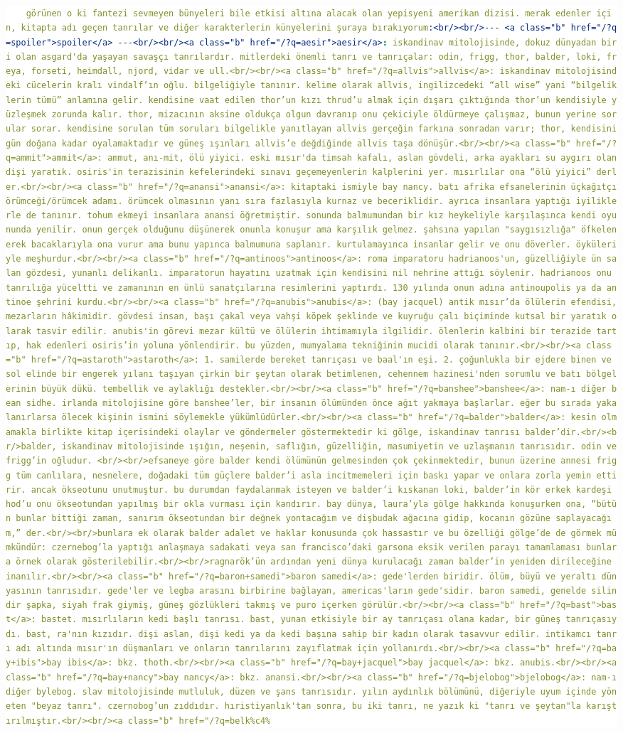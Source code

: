 ```yaml
    görünen o ki fantezi sevmeyen bünyeleri bile etkisi altına alacak olan yepisyeni amerikan dizisi. merak edenler için, kitapta adı geçen tanrılar ve diğer karakterlerin künyelerini şuraya bırakıyorum:<br/><br/>--- <a class="b" href="/?q=spoiler">spoiler</a> ---<br/><br/><a class="b" href="/?q=aesir">aesir</a>: iskandinav mitolojisinde, dokuz dünyadan biri olan asgard'da yaşayan savaşçı tanrılardır. mitlerdeki önemli tanrı ve tanrıçalar: odin, frigg, thor, balder, loki, freya, forseti, heimdall, njord, vidar ve ull.<br/><br/><a class="b" href="/?q=allvis">allvis</a>: iskandinav mitolojisindeki cücelerin kralı vindalf’ın oğlu. bilgeliğiyle tanınır. kelime olarak allvis, ingilizcedeki “all wise” yani “bilgeliklerin tümü” anlamına gelir. kendisine vaat edilen thor’un kızı thrud’u almak için dışarı çıktığında thor’un kendisiyle yüzleşmek zorunda kalır. thor, mizacının aksine oldukça olgun davranıp onu çekiciyle öldürmeye çalışmaz, bunun yerine sorular sorar. kendisine sorulan tüm soruları bilgelikle yanıtlayan allvis gerçeğin farkına sonradan varır; thor, kendisini gün doğana kadar oyalamaktadır ve güneş ışınları allvis’e değdiğinde allvis taşa dönüşür.<br/><br/><a class="b" href="/?q=ammit">ammit</a>: ammut, anı-mit, ölü yiyici. eski mısır'da timsah kafalı, aslan gövdeli, arka ayakları su aygırı olan dişi yaratık. osiris'in terazisinin kefelerindeki sınavı geçemeyenlerin kalplerini yer. mısırlılar ona “ölü yiyici” derler.<br/><br/><a class="b" href="/?q=anansi">anansi</a>: kitaptaki ismiyle bay nancy. batı afrika efsanelerinin üçkağıtçı örümceği/örümcek adamı. örümcek olmasının yanı sıra fazlasıyla kurnaz ve beceriklidir. ayrıca insanlara yaptığı iyiliklerle de tanınır. tohum ekmeyi insanlara anansi öğretmiştir. sonunda balmumundan bir kız heykeliyle karşılaşınca kendi oyununda yenilir. onun gerçek olduğunu düşünerek onunla konuşur ama karşılık gelmez. şahsına yapılan "saygısızlığa" öfkelenerek bacaklarıyla ona vurur ama bunu yapınca balmumuna saplanır. kurtulamayınca insanlar gelir ve onu döverler. öyküleriyle meşhurdur.<br/><br/><a class="b" href="/?q=antinoos">antinoos</a>: roma imparatoru hadrianoos'un, güzelliğiyle ün salan gözdesi, yunanlı delikanlı. imparatorun hayatını uzatmak için kendisini nil nehrine attığı söylenir. hadrianoos onu tanrılığa yüceltti ve zamanının en ünlü sanatçılarına resimlerini yaptırdı. 130 yılında onun adına antinoupolis ya da antinoe şehrini kurdu.<br/><br/><a class="b" href="/?q=anubis">anubis</a>: (bay jacquel) antik mısır’da ölülerin efendisi, mezarların hâkimidir. gövdesi insan, başı çakal veya vahşi köpek şeklinde ve kuyruğu çalı biçiminde kutsal bir yaratık olarak tasvir edilir. anubis'in görevi mezar kültü ve ölülerin ihtimamıyla ilgilidir. ölenlerin kalbini bir terazide tartıp, hak edenleri osiris’in yoluna yönlendirir. bu yüzden, mumyalama tekniğinin mucidi olarak tanınır.<br/><br/><a class="b" href="/?q=astaroth">astaroth</a>: 1. samilerde bereket tanrıçası ve baal'ın eşi. 2. çoğunlukla bir ejdere binen ve sol elinde bir engerek yılanı taşıyan çirkin bir şeytan olarak betimlenen, cehennem hazinesi'nden sorumlu ve batı bölgelerinin büyük dükü. tembellik ve aylaklığı destekler.<br/><br/><a class="b" href="/?q=banshee">banshee</a>: nam-ı diğer bean sidhe. irlanda mitolojisine göre banshee’ler, bir insanın ölümünden önce ağıt yakmaya başlarlar. eğer bu sırada yakalanırlarsa ölecek kişinin ismini söylemekle yükümlüdürler.<br/><br/><a class="b" href="/?q=balder">balder</a>: kesin olmamakla birlikte kitap içerisindeki olaylar ve göndermeler göstermektedir ki gölge, iskandinav tanrısı balder’dir.<br/><br/>balder, iskandinav mitolojisinde ışığın, neşenin, saflığın, güzelliğin, masumiyetin ve uzlaşmanın tanrısıdır. odin ve frigg’in oğludur. <br/><br/>efsaneye göre balder kendi ölümünün gelmesinden çok çekinmektedir, bunun üzerine annesi frigg tüm canlılara, nesnelere, doğadaki tüm güçlere balder’i asla incitmemeleri için baskı yapar ve onlara zorla yemin ettirir. ancak ökseotunu unutmuştur. bu durumdan faydalanmak isteyen ve balder’i kıskanan loki, balder’in kör erkek kardeşi hod’u onu ökseotundan yapılmış bir okla vurması için kandırır. bay dünya, laura’yla gölge hakkında konuşurken ona, “bütün bunlar bittiği zaman, sanırım ökseotundan bir değnek yontacağım ve dişbudak ağacına gidip, kocanın gözüne saplayacağım,” der.<br/><br/>bunlara ek olarak balder adalet ve haklar konusunda çok hassastır ve bu özelliği gölge’de de görmek mümkündür: czernebog’la yaptığı anlaşmaya sadakati veya san francisco’daki garsona eksik verilen parayı tamamlaması bunlara örnek olarak gösterilebilir.<br/><br/>ragnarök’ün ardından yeni dünya kurulacağı zaman balder’in yeniden dirileceğine inanılır.<br/><br/><a class="b" href="/?q=baron+samedi">baron samedi</a>: gede'lerden biridir. ölüm, büyü ve yeraltı dünyasının tanrısıdır. gede'ler ve legba arasını birbirine bağlayan, americas'ların gede'sidir. baron samedi, genelde silindir şapka, siyah frak giymiş, güneş gözlükleri takmış ve puro içerken görülür.<br/><br/><a class="b" href="/?q=bast">bast</a>: bastet. mısırlıların kedi başlı tanrısı. bast, yunan etkisiyle bir ay tanrıçası olana kadar, bir güneş tanrıçasıydı. bast, ra'nın kızıdır. dişi aslan, dişi kedi ya da kedi başına sahip bir kadın olarak tasavvur edilir. intikamcı tanrı adı altında mısır'ın düşmanları ve onların tanrılarını zayıflatmak için yollanırdı.<br/><br/><a class="b" href="/?q=bay+ibis">bay ibis</a>: bkz. thoth.<br/><br/><a class="b" href="/?q=bay+jacquel">bay jacquel</a>: bkz. anubis.<br/><br/><a class="b" href="/?q=bay+nancy">bay nancy</a>: bkz. anansi.<br/><br/><a class="b" href="/?q=bjelobog">bjelobog</a>: nam-ı diğer bylebog. slav mitolojisinde mutluluk, düzen ve şans tanrısıdır. yılın aydınlık bölümünü, diğeriyle uyum içinde yöneten "beyaz tanrı". czernobog’un zıddıdır. hıristiyanlık'tan sonra, bu iki tanrı, ne yazık ki "tanrı ve şeytan"la karıştırılmıştır.<br/><br/><a class="b" href="/?q=belk%c4%
```